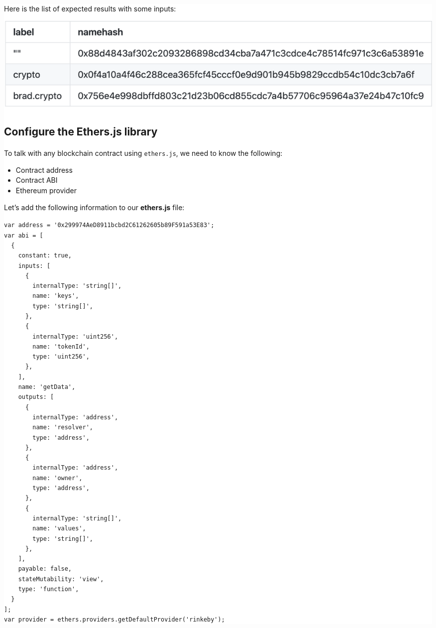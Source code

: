 Here is the list of expected results with some inputs:

![Namehash examples with different inputs](../.gitbook/assets/namehash-examples-diff-inputs.png)

## Configure the Ethers.js library <a id="abe0"></a>

To talk with any blockchain contract using `ethers.js`, we need to know the following:

* Contract address
* Contract ABI
* Ethereum provider

Let’s add the following information to our **ethers.js** file:

```text
var address = '0x299974AeD8911bcbd2C61262605b89F591a53E83';
var abi = [
  {
    constant: true,
    inputs: [
      {
        internalType: 'string[]',
        name: 'keys',
        type: 'string[]',
      },
      {
        internalType: 'uint256',
        name: 'tokenId',
        type: 'uint256',
      },
    ],
    name: 'getData',
    outputs: [
      {
        internalType: 'address',
        name: 'resolver',
        type: 'address',
      },
      {
        internalType: 'address',
        name: 'owner',
        type: 'address',
      },
      {
        internalType: 'string[]',
        name: 'values',
        type: 'string[]',
      },
    ],
    payable: false,
    stateMutability: 'view',
    type: 'function',
  }
];
var provider = ethers.providers.getDefaultProvider('rinkeby');
```
